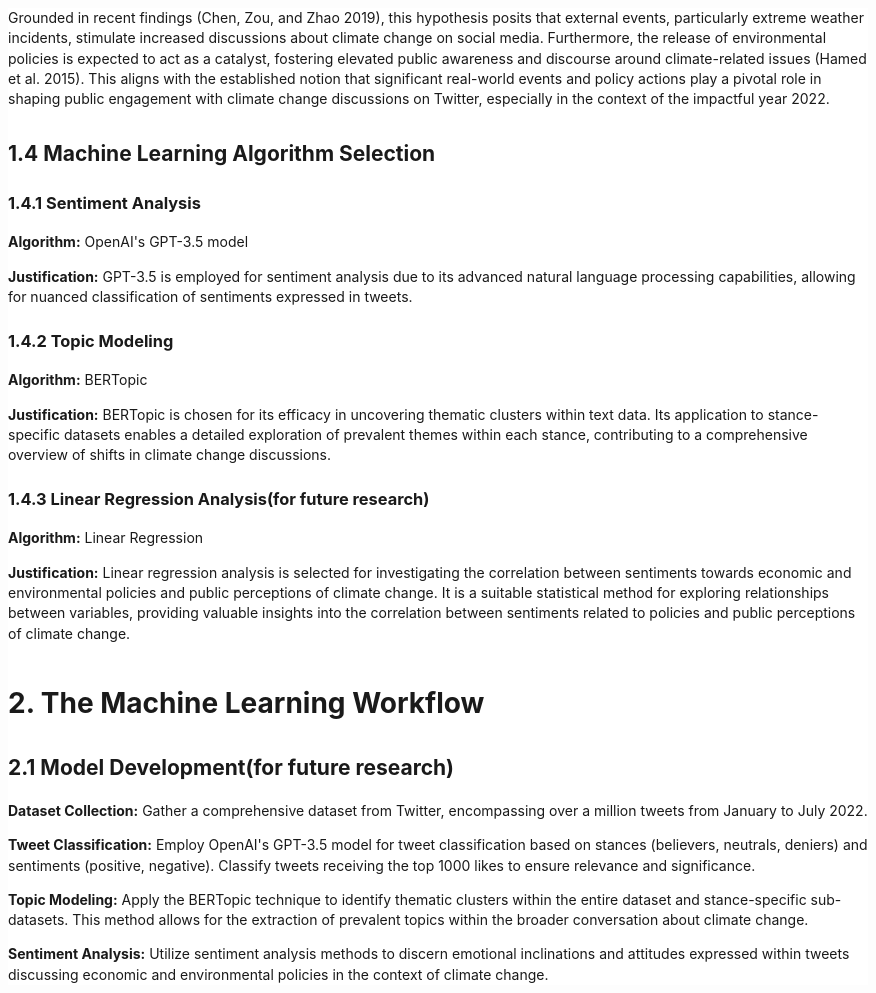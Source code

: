 Grounded in recent findings (Chen, Zou, and Zhao 2019), this hypothesis posits that external events, particularly extreme weather incidents, stimulate increased discussions about climate change on social media. Furthermore, the release of environmental policies is expected to act as a catalyst, fostering elevated public awareness and discourse around climate-related issues (Hamed et al. 2015). This aligns with the established notion that significant real-world events and policy actions play a pivotal role in shaping public engagement with climate change discussions on Twitter, especially in the context of the impactful year 2022.

## 1.4 Machine Learning Algorithm Selection

### 1.4.1 Sentiment Analysis

**Algorithm:** OpenAI's GPT-3.5 model

**Justification:** GPT-3.5 is employed for sentiment analysis due to its advanced natural language processing capabilities, allowing for nuanced classification of sentiments expressed in tweets.

### 1.4.2 Topic Modeling

**Algorithm:** BERTopic

**Justification:** BERTopic is chosen for its efficacy in uncovering thematic clusters within text data. Its application to stance-specific datasets enables a detailed exploration of prevalent themes within each stance, contributing to a comprehensive overview of shifts in climate change discussions.

### 1.4.3 Linear Regression Analysis(for future research)

**Algorithm:** Linear Regression

**Justification:** Linear regression analysis is selected for investigating the correlation between sentiments towards economic and environmental policies and public perceptions of climate change. It is a suitable statistical method for exploring relationships between variables, providing valuable insights into the correlation between sentiments related to policies and public perceptions of climate change.

# 2. The Machine Learning Workflow

## 2.1 Model Development(for future research)

**Dataset Collection:** Gather a comprehensive dataset from Twitter, encompassing over a million tweets from January to July 2022.

**Tweet Classification:** Employ OpenAI's GPT-3.5 model for tweet classification based on stances (believers, neutrals, deniers) and sentiments (positive, negative). Classify tweets receiving the top 1000 likes to ensure relevance and significance.

**Topic Modeling:** Apply the BERTopic technique to identify thematic clusters within the entire dataset and stance-specific sub-datasets. This method allows for the extraction of prevalent topics within the broader conversation about climate change.

**Sentiment Analysis:** Utilize sentiment analysis methods to discern emotional inclinations and attitudes expressed within tweets discussing economic and environmental policies in the context of climate change.
